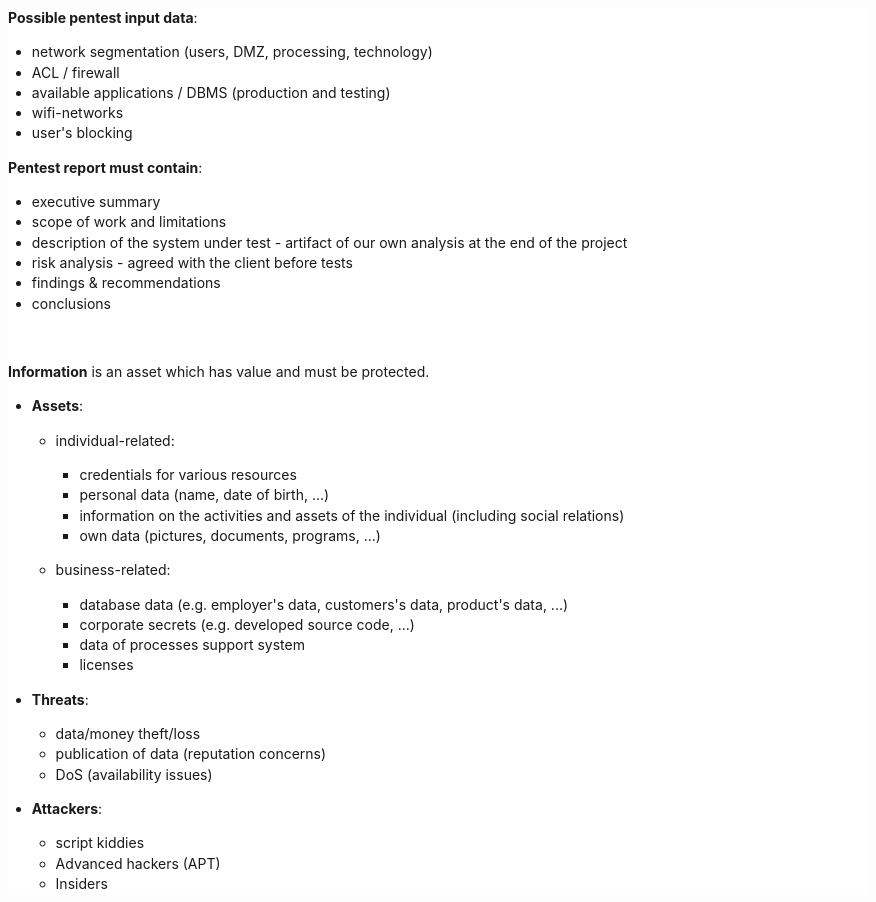 <div class="block-inline bordered" markdown="1">

**Possible pentest input data**:

* network segmentation (users, DMZ, processing, technology)
* ACL / firewall
* available applications / DBMS (production and testing)
* wifi-networks
* user's blocking
</div>

<div class="block-inline bordered" markdown="1">

**Pentest report must contain**:

* executive summary
* scope of work and limitations
* description of the system under test - artifact of our own analysis at the end of the project
* risk analysis - agreed with the client before tests
* findings & recommendations
* conclusions
</div>

<br>

<div class="block-inline bordered" markdown="1">

**Information** is an asset which has value and must be protected.

* **Assets**:

    * individual-related:
        
        * credentials for various resources
        * personal data (name, date of birth, ...)
        * information on the activities and assets of the individual (including social relations)
        * own data (pictures, documents, programs, ...)

    * business-related:
        
        * database data (e.g. employer's data, customers's data, product's data, ...)
        * corporate secrets (e.g. developed source code, ...)
        * data of processes support system
        * licenses

* **Threats**:

    * data/money theft/loss
    * publication of data (reputation concerns)
    * DoS (availability issues)

* **Attackers**:

    * script kiddies
    * Advanced hackers (APT)
    * Insiders
</div>

<div class="block-inline bordered" markdown="1">
